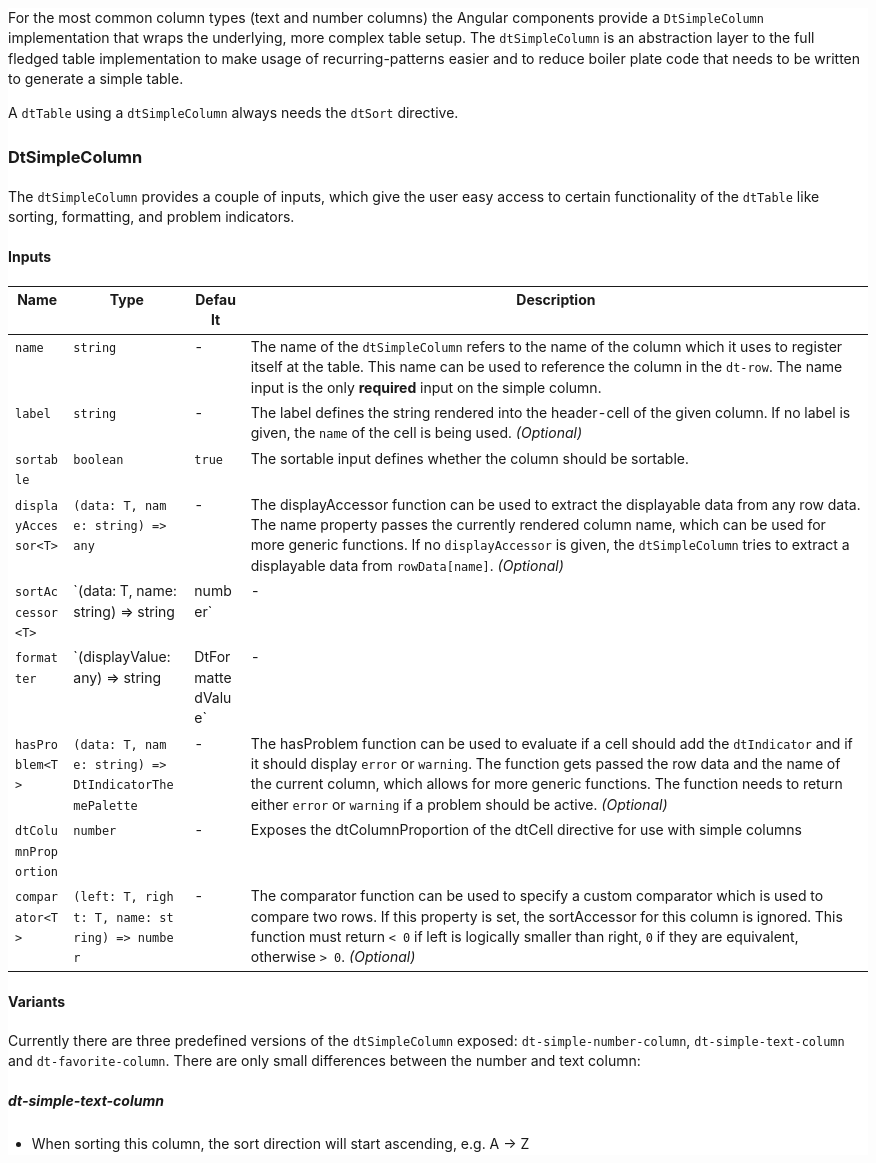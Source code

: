 For the most common column types (text and number columns) the Angular
components provide a `DtSimpleColumn` implementation that wraps the underlying,
more complex table setup. The `dtSimpleColumn` is an abstraction layer to the
full fledged table implementation to make usage of recurring-patterns easier and
to reduce boiler plate code that needs to be written to generate a simple table.

A `dtTable` using a `dtSimpleColumn` always needs the `dtSort` directive.

<ba-live-example name="DtExampleTableDefault" fullwidth="true"></ba-live-example>

### DtSimpleColumn

The `dtSimpleColumn` provides a couple of inputs, which give the user easy
access to certain functionality of the `dtTable` like sorting, formatting, and
problem indicators.

#### Inputs

| Name                 | Type                                                 | Default | Description                                                                                                                                                                                                                                                                                                                                                   |
| -------------------- | ---------------------------------------------------- | ------- | ------------------------------------------------------------------------------------------------------------------------------------------------------------------------------------------------------------------------------------------------------------------------------------------------------------------------------------------------------------- |
| `name`               | `string`                                             | -       | The name of the `dtSimpleColumn` refers to the name of the column which it uses to register itself at the table. This name can be used to reference the column in the `dt-row`. The name input is the only **required** input on the simple column.                                                                                                           |
| `label`              | `string`                                             | -       | The label defines the string rendered into the header-cell of the given column. If no label is given, the `name` of the cell is being used. _(Optional)_                                                                                                                                                                                                      |
| `sortable`           | `boolean`                                            | `true`  | The sortable input defines whether the column should be sortable.                                                                                                                                                                                                                                                                                             |
| `displayAccessor<T>` | `(data: T, name: string) => any`                     | -       | The displayAccessor function can be used to extract the displayable data from any row data. The name property passes the currently rendered column name, which can be used for more generic functions. If no `displayAccessor` is given, the `dtSimpleColumn` tries to extract a displayable data from `rowData[name]`. _(Optional)_                          |
| `sortAccessor<T>`    | `(data: T, name: string) => string|number`           | -       | The sortAccessor function can be used to extract sortable data from any row data. The name property passes the currently rendered column name, which can be used for more generic functions. This sortAccessor function will be used by the dataSource to access sortable values from the row data. _(Optional)_                                              |
| `formatter`          | `(displayValue: any) => string|DtFormattedValue`     | -       | The formatter function can be used to fomat the displayed value, with either prepared DtFormatter functions or custom functions. Can be used on top of the displayAccessor function or standalone. The function gets passed either the output from the displayAccessor or the fallback data. _(Optional)_                                                     |
| `hasProblem<T>`      | `(data: T, name: string) => DtIndicatorThemePalette` | -       | The hasProblem function can be used to evaluate if a cell should add the `dtIndicator` and if it should display `error` or `warning`. The function gets passed the row data and the name of the current column, which allows for more generic functions. The function needs to return either `error` or `warning` if a problem should be active. _(Optional)_ |
| `dtColumnProportion` | `number`                                             | -       | Exposes the dtColumnProportion of the dtCell directive for use with simple columns                                                                                                                                                                                                                                                                            |
| `comparator<T>`      | `(left: T, right: T, name: string) => number`        | -       | The comparator function can be used to specify a custom comparator which is used to compare two rows. If this property is set, the sortAccessor for this column is ignored. This function must return `< 0` if left is logically smaller than right, `0` if they are equivalent, otherwise `> 0`. _(Optional)_                                                |

#### Variants

Currently there are three predefined versions of the `dtSimpleColumn` exposed:
`dt-simple-number-column`, `dt-simple-text-column` and `dt-favorite-column`.
There are only small differences between the number and text column:

##### dt-simple-text-column

- When sorting this column, the sort direction will start ascending, e.g. A -> Z